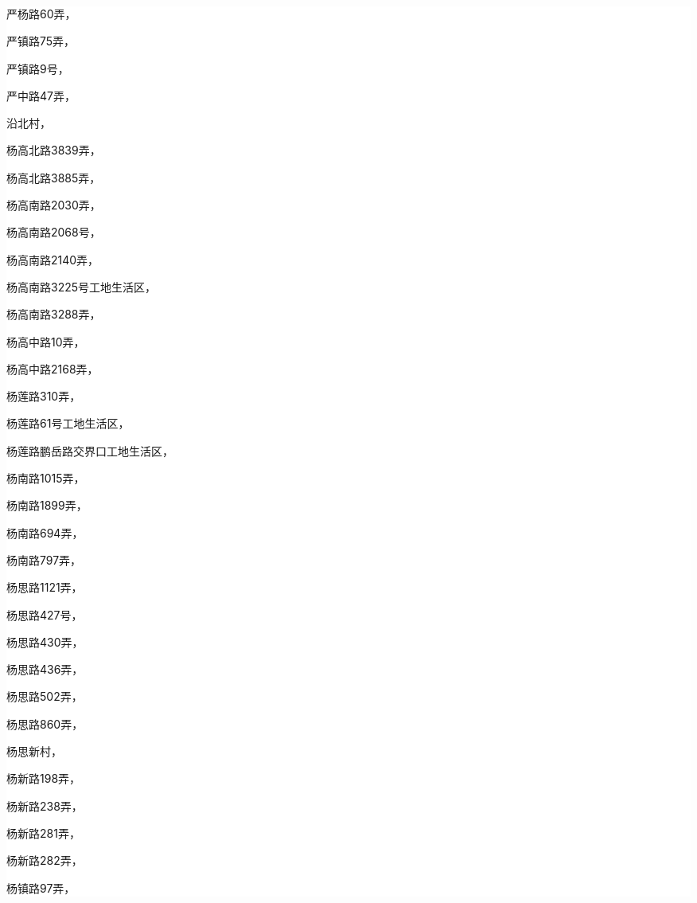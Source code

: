 严杨路60弄，

严镇路75弄，

严镇路9号，

严中路47弄，

沿北村，

杨高北路3839弄，

杨高北路3885弄，

杨高南路2030弄，

杨高南路2068号，

杨高南路2140弄，

杨高南路3225号工地生活区，

杨高南路3288弄，

杨高中路10弄，

杨高中路2168弄，

杨莲路310弄，

杨莲路61号工地生活区，

杨莲路鹏岳路交界口工地生活区，

杨南路1015弄，

杨南路1899弄，

杨南路694弄，

杨南路797弄，

杨思路1121弄，

杨思路427号，

杨思路430弄，

杨思路436弄，

杨思路502弄，

杨思路860弄，

杨思新村，

杨新路198弄，

杨新路238弄，

杨新路281弄，

杨新路282弄，

杨镇路97弄，
